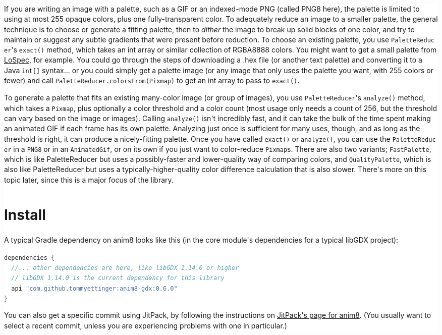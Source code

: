 If you are writing an image with a palette, such as a GIF or an indexed-mode PNG (called PNG8 here), the palette is
limited to using at most 255 opaque colors, plus one fully-transparent color. To adequately reduce an image to a smaller
palette, the general technique is to choose or generate a fitting palette, then to *dither* the image to break up solid
blocks of one color, and try to maintain or suggest any subtle gradients that were present before reduction. To choose
an existing palette, you use `PaletteReducer`'s `exact()` method, which takes an int array or similar collection of
RGBA8888 colors. You might want to get a small palette from [LoSpec](https://lospec.com/palette-list), for example. You could go through the steps
of downloading a .hex file (or another text palette) and converting it to a Java `int[]` syntax... or you could simply
get a palette image (or any image that only uses the palette you want, with 255 colors or fewer) and call
`PaletteReducer.colorsFrom(Pixmap)` to get an int array to pass to `exact()`.

To generate a palette that fits an existing many-color image (or group of images), you use `PaletteReducer`'s
`analyze()` method, which takes a `Pixmap`, plus optionally a color threshold and a color count (most usage only needs a
count of 256, but the threshold can vary based on the image or images). Calling `analyze()` isn't incredibly fast, and
it can take the bulk of the time spent making an animated GIF if each frame has its own palette. Analyzing just once is
sufficient for many uses, though, and as long as the threshold is right, it can produce a nicely-fitting palette. Once
you have called `exact()` or `analyze()`, you can use the `PaletteReducer` in a `PNG8` or in an `AnimatedGif`, or on its
own if you just want to color-reduce `Pixmap`s. There are also two variants; `FastPalette`, which is like PaletteReducer
but uses a possibly-faster and lower-quality way of comparing colors, and `QualityPalette`, which is also like
PaletteReducer but uses a typically-higher-quality color difference calculation that is also slower. There's more on
this topic later, since this is a major focus of the library.

# Install

A typical Gradle dependency on anim8 looks like this (in the core module's dependencies for a typical libGDX project):
```groovy
dependencies {
  //... other dependencies are here, like libGDX 1.14.0 or higher
  // libGDX 1.14.0 is the current dependency for this library
  api "com.github.tommyettinger:anim8-gdx:0.6.0"
}
```

You can also get a specific commit using JitPack, by following the instructions on
[JitPack's page for anim8](https://jitpack.io/#tommyettinger/anim8-gdx/da4f27d14b). (You usually want to select a recent
commit, unless you are experiencing problems with one in particular.)
